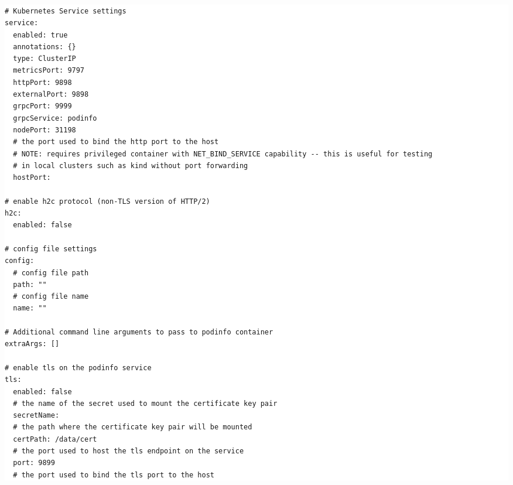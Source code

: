     # Kubernetes Service settings
    service:
      enabled: true
      annotations: {}
      type: ClusterIP
      metricsPort: 9797
      httpPort: 9898
      externalPort: 9898
      grpcPort: 9999
      grpcService: podinfo
      nodePort: 31198
      # the port used to bind the http port to the host
      # NOTE: requires privileged container with NET_BIND_SERVICE capability -- this is useful for testing
      # in local clusters such as kind without port forwarding
      hostPort:

    # enable h2c protocol (non-TLS version of HTTP/2)
    h2c:
      enabled: false

    # config file settings
    config:
      # config file path
      path: ""
      # config file name
      name: ""

    # Additional command line arguments to pass to podinfo container
    extraArgs: []

    # enable tls on the podinfo service
    tls:
      enabled: false
      # the name of the secret used to mount the certificate key pair
      secretName:
      # the path where the certificate key pair will be mounted
      certPath: /data/cert
      # the port used to host the tls endpoint on the service
      port: 9899
      # the port used to bind the tls port to the host